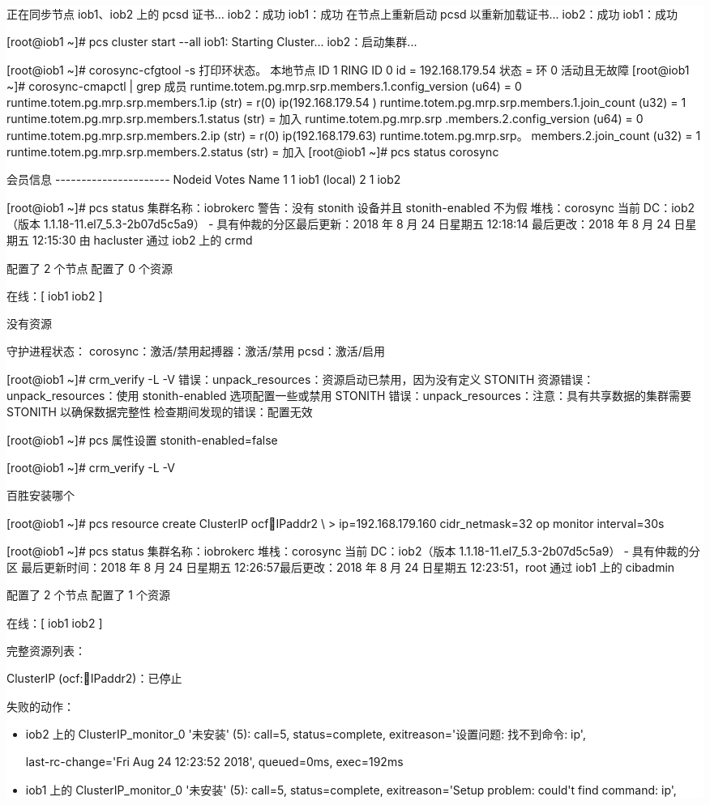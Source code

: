 正在同步节点 iob1、iob2 上的 pcsd 证书...
iob2：成功 iob1：成功 在节点上重新启动 pcsd 以重新加载证书...
iob2：成功 iob1：成功

[root@iob1 ~]# pcs cluster start --all iob1: Starting Cluster...
iob2：启动集群...

[root@iob1 ~]# corosync-cfgtool -s 打印环状态。
本地节点 ID 1 RING ID 0 id = 192.168.179.54 状态 = 环 0 活动且无故障 [root@iob1 ~]# corosync-cmapctl | grep 成员 runtime.totem.pg.mrp.srp.members.1.config_version (u64) = 0 runtime.totem.pg.mrp.srp.members.1.ip (str) = r(0) ip(192.168.179.54 ) runtime.totem.pg.mrp.srp.members.1.join_count (u32) = 1 runtime.totem.pg.mrp.srp.members.1.status (str) = 加入 runtime.totem.pg.mrp.srp .members.2.config_version (u64) = 0 runtime.totem.pg.mrp.srp.members.2.ip (str) = r(0) ip(192.168.179.63) runtime.totem.pg.mrp.srp。 members.2.join_count (u32) = 1 runtime.totem.pg.mrp.srp.members.2.status (str) = 加入 [root@iob1 ~]# pcs status corosync

会员信息 ---------------------- Nodeid Votes Name 1 1 iob1 (local) 2 1 iob2

[root@iob1 ~]# pcs status 集群名称：iobrokerc 警告：没有 stonith 设备并且 stonith-enabled 不为假 堆栈：corosync 当前 DC：iob2（版本 1.1.18-11.el7_5.3-2b07d5c5a9） - 具有仲裁的分区最后更新：2018 年 8 月 24 日星期五 12:18:14 最后更改：2018 年 8 月 24 日星期五 12:15:30 由 hacluster 通过 iob2 上的 crmd

配置了 2 个节点 配置了 0 个资源

在线：[ iob1 iob2 ]

没有资源

守护进程状态： corosync：激活/禁用起搏器：激活/禁用 pcsd：激活/启用

[root@iob1 ~]# crm_verify -L -V 错误：unpack_resources：资源启动已禁用，因为没有定义 STONITH 资源错误：unpack_resources：使用 stonith-enabled 选项配置一些或禁用 STONITH 错误：unpack_resources：注意：具有共享数据的集群需要 STONITH 以确保数据完整性 检查期间发现的错误：配置无效

[root@iob1 ~]# pcs 属性设置 stonith-enabled=false

[root@iob1 ~]# crm_verify -L -V

百胜安装哪个

[root@iob1 ~]# pcs resource create ClusterIP ocf:heartbeat:IPaddr2 \ > ip=192.168.179.160 cidr_netmask=32 op monitor interval=30s

[root@iob1 ~]# pcs status 集群名称：iobrokerc 堆栈：corosync 当前 DC：iob2（版本 1.1.18-11.el7_5.3-2b07d5c5a9） - 具有仲裁的分区 最后更新时间：2018 年 8 月 24 日星期五 12:26:57最后更改：2018 年 8 月 24 日星期五 12:23:51，root 通过 iob1 上的 cibadmin

配置了 2 个节点 配置了 1 个资源

在线：[ iob1 iob2 ]

完整资源列表：

 ClusterIP (ocf::heartbeat:IPaddr2)：已停止

失败的动作：

* iob2 上的 ClusterIP_monitor_0 '未安装' (5): call=5, status=complete, exitreason='设置问题: 找不到命令: ip',

    last-rc-change='Fri Aug 24 12:23:52 2018', queued=0ms, exec=192ms

* iob1 上的 ClusterIP_monitor_0 '未安装' (5): call=5, status=complete, exitreason='Setup problem: could't find command: ip',
